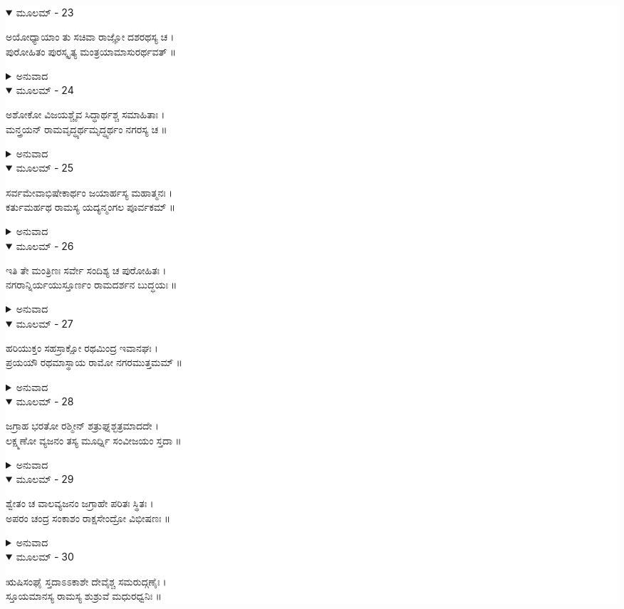 <details open><summary>ಮೂಲಮ್ - 23</summary>

ಅಯೋಧ್ಯಾಯಾಂ ತು ಸಚಿವಾ ರಾಜ್ಞೋ ದಶರಥಸ್ಯ ಚ ।  
ಪುರೋಹಿತಂ ಪುರಸ್ಕೃತ್ಯ ಮಂತ್ರಯಾಮಾಸುರರ್ಥವತ್ ॥
</details>

<details><summary>ಅನುವಾದ</summary></details>

<details open><summary>ಮೂಲಮ್ - 24</summary>

ಅಶೋಕೋ ವಿಜಯಶ್ಚೈವ ಸಿದ್ಧಾರ್ಥಶ್ಚ ಸಮಾಹಿತಾಃ ।  
ಮನ್ತ್ರಯನ್ ರಾಮವೃದ್ಧ್ಯರ್ಥಮೃದ್ಧ್ಯರ್ಥಂ ನಗರಸ್ಯ ಚ ॥
</details>

<details><summary>ಅನುವಾದ</summary></details>

<details open><summary>ಮೂಲಮ್ - 25</summary>

ಸರ್ವಮೇವಾಭಿಷೇಕಾರ್ಥಂ ಜಯಾರ್ಹಸ್ಯ ಮಹಾತ್ಮನಃ ।  
ಕರ್ತುಮರ್ಹಥ ರಾಮಸ್ಯ ಯದ್ಯನ್ಮಂಗಲ ಪೂರ್ವಕಮ್ ॥
</details>

<details><summary>ಅನುವಾದ</summary></details>

<details open><summary>ಮೂಲಮ್ - 26</summary>

ಇತಿ ತೇ ಮಂತ್ರಿಣಃ ಸರ್ವೇ ಸಂದಿಶ್ಯ ಚ ಪುರೋಹಿತಃ ।  
ನಗರಾನ್ನಿರ್ಯಯುಸ್ತೂರ್ಣಂ ರಾಮದರ್ಶನ ಬುದ್ಧಯಃ ॥
</details>

<details><summary>ಅನುವಾದ</summary></details>

<details open><summary>ಮೂಲಮ್ - 27</summary>

ಹರಿಯುಕ್ತಂ ಸಹಸ್ರಾಕ್ಷೋ ರಥಮಿಂದ್ರ ಇವಾನಘಃ ।  
ಪ್ರಯಯೌ ರಥಮಾಸ್ಥಾಯ ರಾಮೋ ನಗರಮುತ್ತಮಮ್ ॥
</details>

<details><summary>ಅನುವಾದ</summary></details>

<details open><summary>ಮೂಲಮ್ - 28</summary>

ಜಗ್ರಾಹ  ಭರತೋ ರಶ್ಮೀನ್ ಶತ್ರುಘ್ನಶ್ಛತ್ರಮಾದದೇ ।  
ಲಕ್ಷ್ಮಣೋ ವ್ಯಜನಂ ತಸ್ಯ ಮೂರ್ಧ್ನಿ ಸಂವೀಜಯಂ ಸ್ತದಾ ॥
</details>

<details><summary>ಅನುವಾದ</summary></details>

<details open><summary>ಮೂಲಮ್ - 29</summary>

ಶ್ವೇತಂ ಚ ವಾಲವ್ಯಜನಂ ಜಗ್ರಾಹೇ ಪರಿತಃ ಸ್ಥಿತಃ ।  
ಅಪರಂ ಚಂದ್ರ ಸಂಕಾಶಂ ರಾಕ್ಷಸೇಂದ್ರೋ ವಿಭೀಷಣಃ ॥
</details>

<details><summary>ಅನುವಾದ</summary></details>

<details open><summary>ಮೂಲಮ್ - 30</summary>

ಋಷಿಸಂಘೈ ಸ್ತದಾಽಽಕಾಶೇ ದೇವೈಶ್ಚ ಸಮರುದ್ಗಣೈಃ ।  
ಸ್ತೂಯಮಾನಸ್ಯ ರಾಮಸ್ಯ ಶುಶ್ರುವೆ ಮಧುರಧ್ವನಿಃ ॥
</details>
